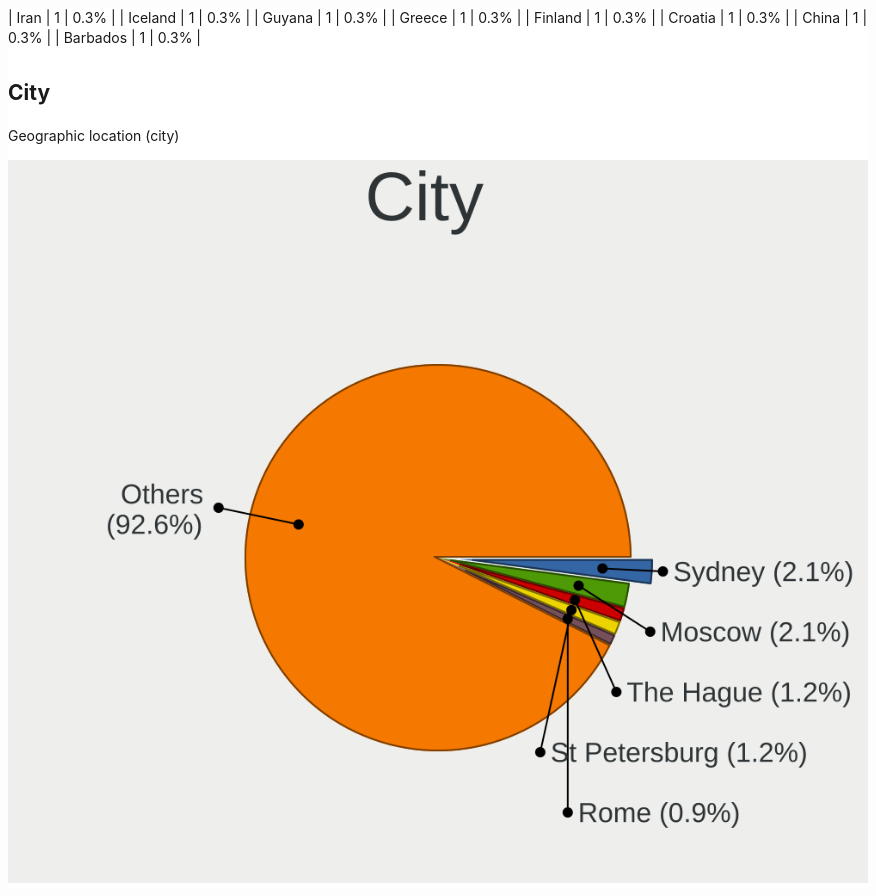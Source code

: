 | Iran            | 1         | 0.3%    |
| Iceland         | 1         | 0.3%    |
| Guyana          | 1         | 0.3%    |
| Greece          | 1         | 0.3%    |
| Finland         | 1         | 0.3%    |
| Croatia         | 1         | 0.3%    |
| China           | 1         | 0.3%    |
| Barbados        | 1         | 0.3%    |

City
----

Geographic location (city)

![City](./images/pie_chart/node_city.svg)
